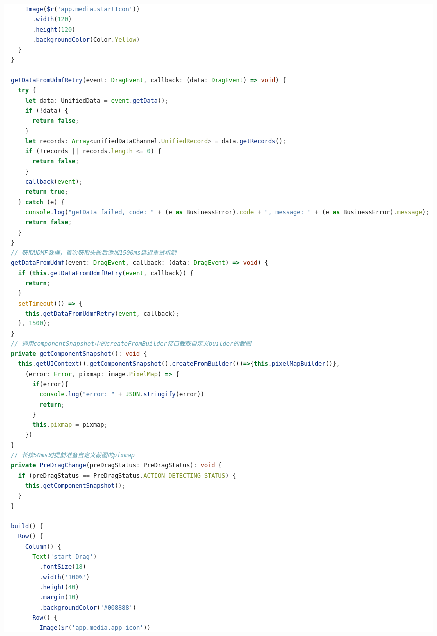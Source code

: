 ```ts
      Image($r('app.media.startIcon'))
        .width(120)
        .height(120)
        .backgroundColor(Color.Yellow)
    }
  }

  getDataFromUdmfRetry(event: DragEvent, callback: (data: DragEvent) => void) {
    try {
      let data: UnifiedData = event.getData();
      if (!data) {
        return false;
      }
      let records: Array<unifiedDataChannel.UnifiedRecord> = data.getRecords();
      if (!records || records.length <= 0) {
        return false;
      }
      callback(event);
      return true;
    } catch (e) {
      console.log("getData failed, code: " + (e as BusinessError).code + ", message: " + (e as BusinessError).message);
      return false;
    }
  }
  // 获取UDMF数据，首次获取失败后添加1500ms延迟重试机制
  getDataFromUdmf(event: DragEvent, callback: (data: DragEvent) => void) {
    if (this.getDataFromUdmfRetry(event, callback)) {
      return;
    }
    setTimeout(() => {
      this.getDataFromUdmfRetry(event, callback);
    }, 1500);
  }
  // 调用componentSnapshot中的createFromBuilder接口截取自定义builder的截图
  private getComponentSnapshot(): void {
    this.getUIContext().getComponentSnapshot().createFromBuilder(()=>{this.pixelMapBuilder()},
      (error: Error, pixmap: image.PixelMap) => {
        if(error){
          console.log("error: " + JSON.stringify(error))
          return;
        }
        this.pixmap = pixmap;
      })
  }
  // 长按50ms时提前准备自定义截图的pixmap
  private PreDragChange(preDragStatus: PreDragStatus): void {
    if (preDragStatus == PreDragStatus.ACTION_DETECTING_STATUS) {
      this.getComponentSnapshot();
    }
  }

  build() {
    Row() {
      Column() {
        Text('start Drag')
          .fontSize(18)
          .width('100%')
          .height(40)
          .margin(10)
          .backgroundColor('#008888')
        Row() {
          Image($r('app.media.app_icon'))
```